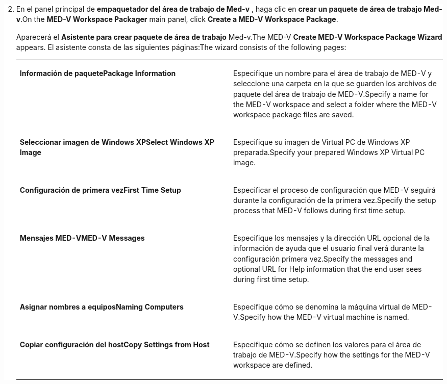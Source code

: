 2.  <span data-ttu-id="97c00-144">En el panel principal de **empaquetador del área de trabajo de Med-v** , haga clic en **crear un paquete de área de trabajo Med-v**.</span><span class="sxs-lookup"><span data-stu-id="97c00-144">On the **MED-V Workspace Packager** main panel, click **Create a MED-V Workspace Package**.</span></span>

    <span data-ttu-id="97c00-145">Aparecerá el **Asistente para crear paquete de área de trabajo** Med-v.</span><span class="sxs-lookup"><span data-stu-id="97c00-145">The MED-V **Create MED-V Workspace Package Wizard** appears.</span></span> <span data-ttu-id="97c00-146">El asistente consta de las siguientes páginas:</span><span class="sxs-lookup"><span data-stu-id="97c00-146">The wizard consists of the following pages:</span></span>

    <table>
    <colgroup>
    <col width="50%" />
    <col width="50%" />
    </colgroup>
    <tbody>
    <tr class="odd">
    <td align="left"><p><strong><span data-ttu-id="97c00-147">Información de paquete</span><span class="sxs-lookup"><span data-stu-id="97c00-147">Package Information</span></span></strong></p></td>
    <td align="left"><p><span data-ttu-id="97c00-148">Especifique un nombre para el área de trabajo de MED-V y seleccione una carpeta en la que se guarden los archivos de paquete del área de trabajo de MED-V.</span><span class="sxs-lookup"><span data-stu-id="97c00-148">Specify a name for the MED-V workspace and select a folder where the MED-V workspace package files are saved.</span></span></p></td>
    </tr>
    <tr class="even">
    <td align="left"><p><strong><span data-ttu-id="97c00-149">Seleccionar imagen de Windows XP</span><span class="sxs-lookup"><span data-stu-id="97c00-149">Select Windows XP Image</span></span></strong></p></td>
    <td align="left"><p><span data-ttu-id="97c00-150">Especifique su imagen de Virtual PC de Windows XP preparada.</span><span class="sxs-lookup"><span data-stu-id="97c00-150">Specify your prepared Windows XP Virtual PC image.</span></span></p></td>
    </tr>
    <tr class="odd">
    <td align="left"><p><strong><span data-ttu-id="97c00-151">Configuración de primera vez</span><span class="sxs-lookup"><span data-stu-id="97c00-151">First Time Setup</span></span></strong></p></td>
    <td align="left"><p><span data-ttu-id="97c00-152">Especificar el proceso de configuración que MED-V seguirá durante la configuración de la primera vez.</span><span class="sxs-lookup"><span data-stu-id="97c00-152">Specify the setup process that MED-V follows during first time setup.</span></span></p></td>
    </tr>
    <tr class="even">
    <td align="left"><p><strong><span data-ttu-id="97c00-153">Mensajes MED-V</span><span class="sxs-lookup"><span data-stu-id="97c00-153">MED-V Messages</span></span></strong></p></td>
    <td align="left"><p><span data-ttu-id="97c00-154">Especifique los mensajes y la dirección URL opcional de la información de ayuda que el usuario final verá durante la configuración primera vez.</span><span class="sxs-lookup"><span data-stu-id="97c00-154">Specify the messages and optional URL for Help information that the end user sees during first time setup.</span></span></p></td>
    </tr>
    <tr class="odd">
    <td align="left"><p><strong><span data-ttu-id="97c00-155">Asignar nombres a equipos</span><span class="sxs-lookup"><span data-stu-id="97c00-155">Naming Computers</span></span></strong></p></td>
    <td align="left"><p><span data-ttu-id="97c00-156">Especifique cómo se denomina la máquina virtual de MED-V.</span><span class="sxs-lookup"><span data-stu-id="97c00-156">Specify how the MED-V virtual machine is named.</span></span></p></td>
    </tr>
    <tr class="even">
    <td align="left"><p><strong><span data-ttu-id="97c00-157">Copiar configuración del host</span><span class="sxs-lookup"><span data-stu-id="97c00-157">Copy Settings from Host</span></span></strong></p></td>
    <td align="left"><p><span data-ttu-id="97c00-158">Especifique cómo se definen los valores para el área de trabajo de MED-V.</span><span class="sxs-lookup"><span data-stu-id="97c00-158">Specify how the settings for the MED-V workspace are defined.</span></span></p></td>
    </tr>